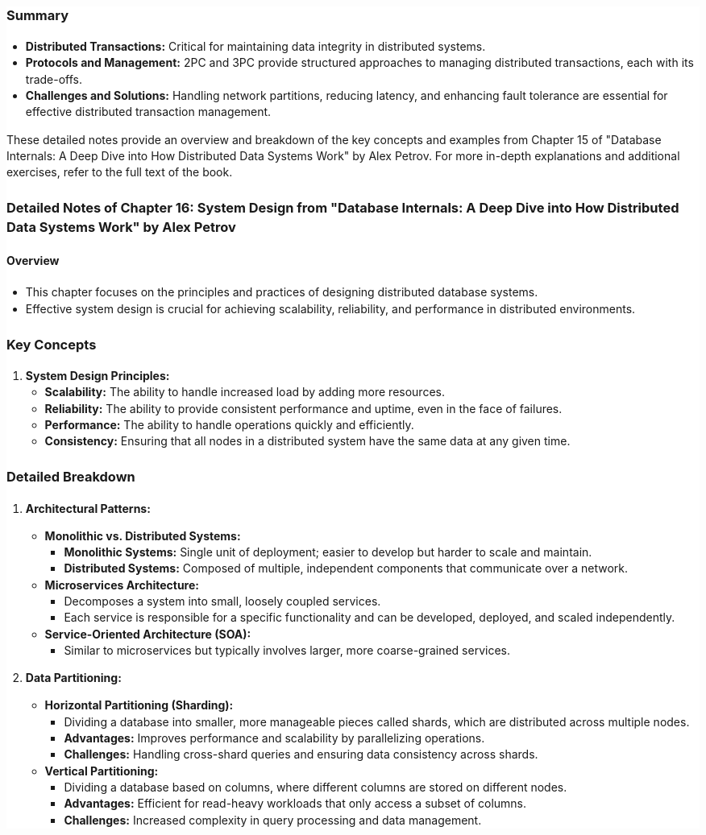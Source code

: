 ### Summary

- **Distributed Transactions:** Critical for maintaining data integrity in distributed systems.
- **Protocols and Management:** 2PC and 3PC provide structured approaches to managing distributed transactions, each with its trade-offs.
- **Challenges and Solutions:** Handling network partitions, reducing latency, and enhancing fault tolerance are essential for effective distributed transaction management.

These detailed notes provide an overview and breakdown of the key concepts and examples from Chapter 15 of "Database Internals: A Deep Dive into How Distributed Data Systems Work" by Alex Petrov. For more in-depth explanations and additional exercises, refer to the full text of the book.

### Detailed Notes of Chapter 16: System Design from "Database Internals: A Deep Dive into How Distributed Data Systems Work" by Alex Petrov

#### Overview
- This chapter focuses on the principles and practices of designing distributed database systems.
- Effective system design is crucial for achieving scalability, reliability, and performance in distributed environments.

### Key Concepts

1. **System Design Principles:**
   - **Scalability:** The ability to handle increased load by adding more resources.
   - **Reliability:** The ability to provide consistent performance and uptime, even in the face of failures.
   - **Performance:** The ability to handle operations quickly and efficiently.
   - **Consistency:** Ensuring that all nodes in a distributed system have the same data at any given time.

### Detailed Breakdown

1. **Architectural Patterns:**
   - **Monolithic vs. Distributed Systems:**
     - **Monolithic Systems:** Single unit of deployment; easier to develop but harder to scale and maintain.
     - **Distributed Systems:** Composed of multiple, independent components that communicate over a network.
   - **Microservices Architecture:**
     - Decomposes a system into small, loosely coupled services.
     - Each service is responsible for a specific functionality and can be developed, deployed, and scaled independently.
   - **Service-Oriented Architecture (SOA):**
     - Similar to microservices but typically involves larger, more coarse-grained services.

2. **Data Partitioning:**
   - **Horizontal Partitioning (Sharding):**
     - Dividing a database into smaller, more manageable pieces called shards, which are distributed across multiple nodes.
     - **Advantages:** Improves performance and scalability by parallelizing operations.
     - **Challenges:** Handling cross-shard queries and ensuring data consistency across shards.
   - **Vertical Partitioning:**
     - Dividing a database based on columns, where different columns are stored on different nodes.
     - **Advantages:** Efficient for read-heavy workloads that only access a subset of columns.
     - **Challenges:** Increased complexity in query processing and data management.
